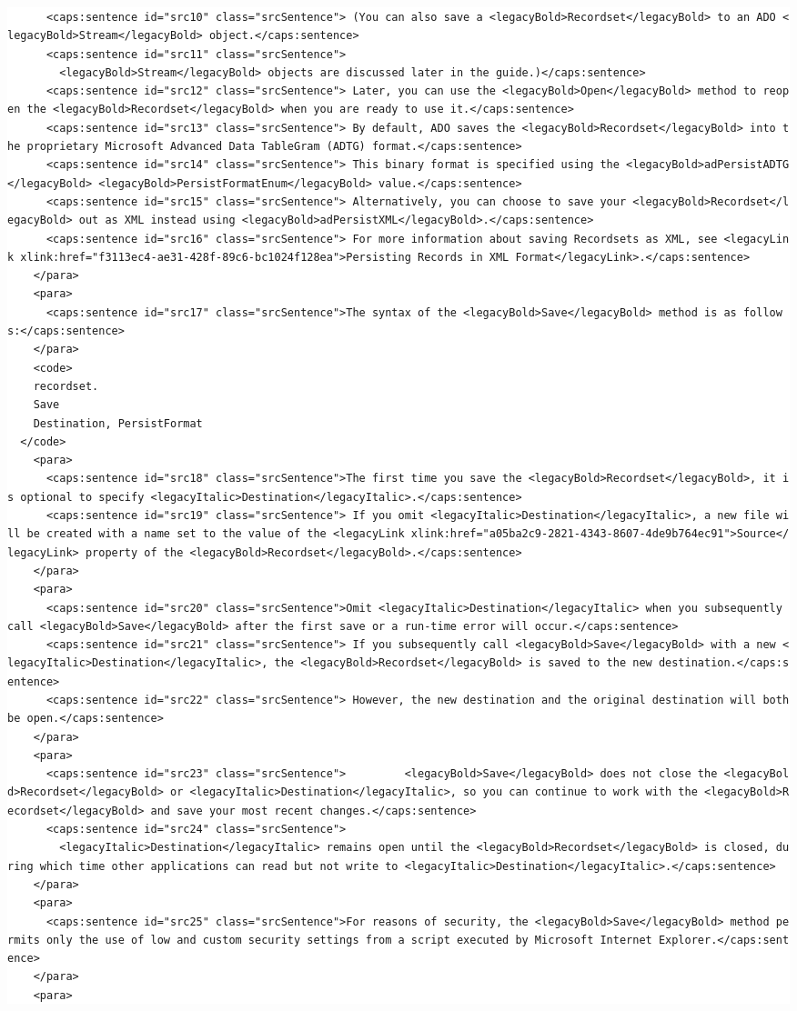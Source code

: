           <caps:sentence id="src10" class="srcSentence"> (You can also save a <legacyBold>Recordset</legacyBold> to an ADO <legacyBold>Stream</legacyBold> object.</caps:sentence>
          <caps:sentence id="src11" class="srcSentence">
            <legacyBold>Stream</legacyBold> objects are discussed later in the guide.)</caps:sentence>
          <caps:sentence id="src12" class="srcSentence"> Later, you can use the <legacyBold>Open</legacyBold> method to reopen the <legacyBold>Recordset</legacyBold> when you are ready to use it.</caps:sentence>
          <caps:sentence id="src13" class="srcSentence"> By default, ADO saves the <legacyBold>Recordset</legacyBold> into the proprietary Microsoft Advanced Data TableGram (ADTG) format.</caps:sentence>
          <caps:sentence id="src14" class="srcSentence"> This binary format is specified using the <legacyBold>adPersistADTG</legacyBold> <legacyBold>PersistFormatEnum</legacyBold> value.</caps:sentence>
          <caps:sentence id="src15" class="srcSentence"> Alternatively, you can choose to save your <legacyBold>Recordset</legacyBold> out as XML instead using <legacyBold>adPersistXML</legacyBold>.</caps:sentence>
          <caps:sentence id="src16" class="srcSentence"> For more information about saving Recordsets as XML, see <legacyLink xlink:href="f3113ec4-ae31-428f-89c6-bc1024f128ea">Persisting Records in XML Format</legacyLink>.</caps:sentence>
        </para>
        <para>
          <caps:sentence id="src17" class="srcSentence">The syntax of the <legacyBold>Save</legacyBold> method is as follows:</caps:sentence>
        </para>
        <code>
        recordset.
        Save
        Destination, PersistFormat
      </code>
        <para>
          <caps:sentence id="src18" class="srcSentence">The first time you save the <legacyBold>Recordset</legacyBold>, it is optional to specify <legacyItalic>Destination</legacyItalic>.</caps:sentence>
          <caps:sentence id="src19" class="srcSentence"> If you omit <legacyItalic>Destination</legacyItalic>, a new file will be created with a name set to the value of the <legacyLink xlink:href="a05ba2c9-2821-4343-8607-4de9b764ec91">Source</legacyLink> property of the <legacyBold>Recordset</legacyBold>.</caps:sentence>
        </para>
        <para>
          <caps:sentence id="src20" class="srcSentence">Omit <legacyItalic>Destination</legacyItalic> when you subsequently call <legacyBold>Save</legacyBold> after the first save or a run-time error will occur.</caps:sentence>
          <caps:sentence id="src21" class="srcSentence"> If you subsequently call <legacyBold>Save</legacyBold> with a new <legacyItalic>Destination</legacyItalic>, the <legacyBold>Recordset</legacyBold> is saved to the new destination.</caps:sentence>
          <caps:sentence id="src22" class="srcSentence"> However, the new destination and the original destination will both be open.</caps:sentence>
        </para>
        <para>
          <caps:sentence id="src23" class="srcSentence">         <legacyBold>Save</legacyBold> does not close the <legacyBold>Recordset</legacyBold> or <legacyItalic>Destination</legacyItalic>, so you can continue to work with the <legacyBold>Recordset</legacyBold> and save your most recent changes.</caps:sentence>
          <caps:sentence id="src24" class="srcSentence">
            <legacyItalic>Destination</legacyItalic> remains open until the <legacyBold>Recordset</legacyBold> is closed, during which time other applications can read but not write to <legacyItalic>Destination</legacyItalic>.</caps:sentence>
        </para>
        <para>
          <caps:sentence id="src25" class="srcSentence">For reasons of security, the <legacyBold>Save</legacyBold> method permits only the use of low and custom security settings from a script executed by Microsoft Internet Explorer.</caps:sentence>
        </para>
        <para>